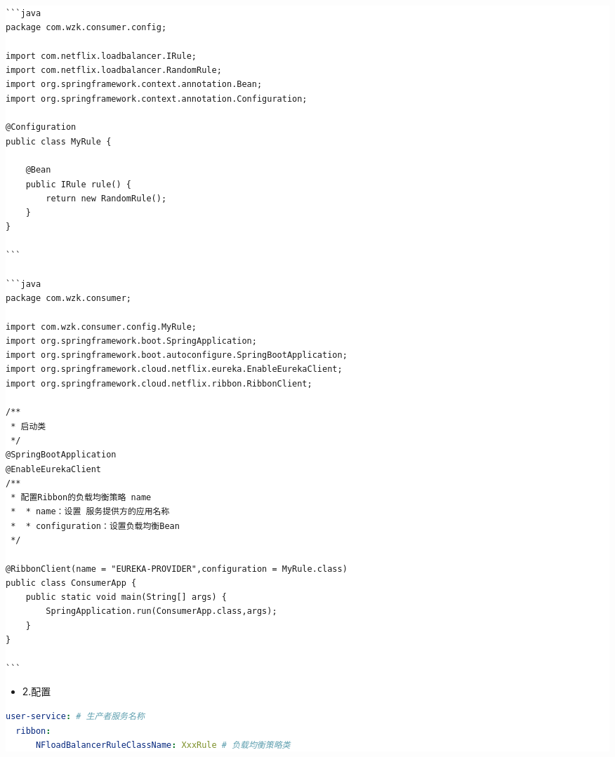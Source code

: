     ```java
    package com.wzk.consumer.config;
    
    import com.netflix.loadbalancer.IRule;
    import com.netflix.loadbalancer.RandomRule;
    import org.springframework.context.annotation.Bean;
    import org.springframework.context.annotation.Configuration;
    
    @Configuration
    public class MyRule {
    
        @Bean
        public IRule rule() {
            return new RandomRule();
        }
    }
    
    ```
  
    ```java
    package com.wzk.consumer;
    
    import com.wzk.consumer.config.MyRule;
    import org.springframework.boot.SpringApplication;
    import org.springframework.boot.autoconfigure.SpringBootApplication;
    import org.springframework.cloud.netflix.eureka.EnableEurekaClient;
    import org.springframework.cloud.netflix.ribbon.RibbonClient;
    
    /**
     * 启动类
     */
    @SpringBootApplication
    @EnableEurekaClient
    /**
     * 配置Ribbon的负载均衡策略 name
     *  * name：设置 服务提供方的应用名称
     *  * configuration：设置负载均衡Bean
     */
    
    @RibbonClient(name = "EUREKA-PROVIDER",configuration = MyRule.class)
    public class ConsumerApp {
        public static void main(String[] args) {
            SpringApplication.run(ConsumerApp.class,args);
        }
    }
    
    ```
  
    
  
  + 2.配置
  
  ```yaml
  user-service: # 生产者服务名称
  	ribbon:
      	NFloadBalancerRuleClassName: XxxRule # 负载均衡策略类 
  
  ```
